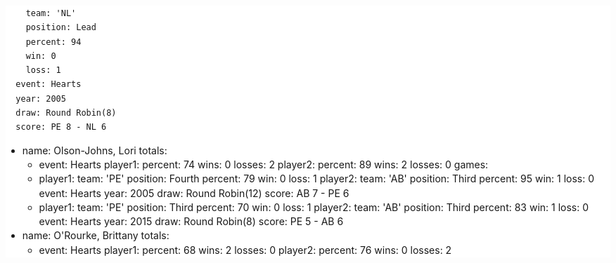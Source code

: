         team: 'NL'
        position: Lead
        percent: 94
        win: 0
        loss: 1
      event: Hearts
      year: 2005
      draw: Round Robin(8)
      score: PE 8 - NL 6
 - name: Olson-Johns, Lori
   totals:
    - event: Hearts
      player1:
        percent: 74
        wins: 0
        losses: 2
      player2:
        percent: 89
        wins: 2
        losses: 0
   games:
    - player1:
        team: 'PE'
        position: Fourth
        percent: 79
        win: 0
        loss: 1
      player2:
        team: 'AB'
        position: Third
        percent: 95
        win: 1
        loss: 0
      event: Hearts
      year: 2005
      draw: Round Robin(12)
      score: AB 7 - PE 6
    - player1:
        team: 'PE'
        position: Third
        percent: 70
        win: 0
        loss: 1
      player2:
        team: 'AB'
        position: Third
        percent: 83
        win: 1
        loss: 0
      event: Hearts
      year: 2015
      draw: Round Robin(8)
      score: PE 5 - AB 6
 - name: O'Rourke, Brittany
   totals:
    - event: Hearts
      player1:
        percent: 68
        wins: 2
        losses: 0
      player2:
        percent: 76
        wins: 0
        losses: 2